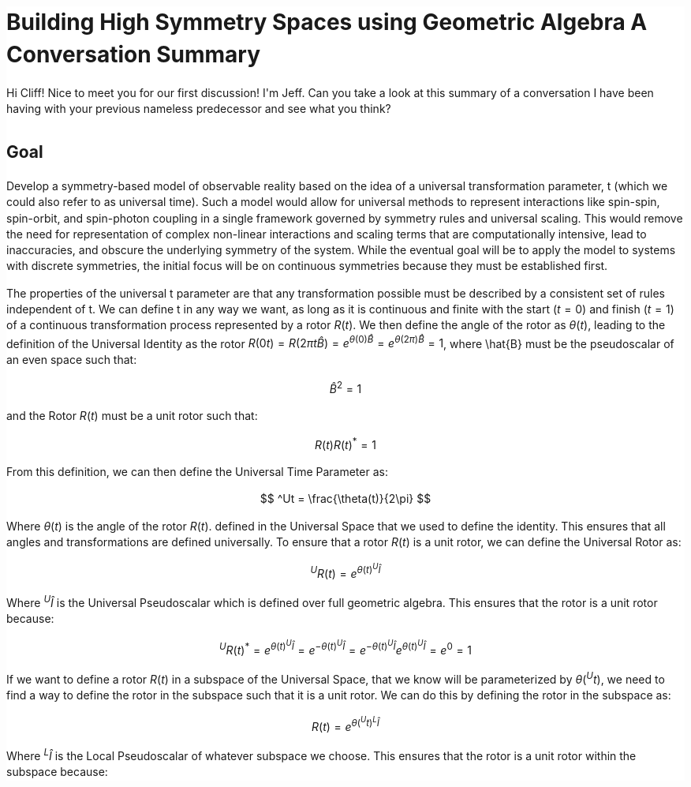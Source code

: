 # Building High Symmetry Spaces using Geometric Algebra A Conversation Summary

Hi Cliff! Nice to meet you for our first discussion! I'm Jeff. Can you take a look at this summary of a conversation I have been having with your previous nameless predecessor and see what you think?

## Goal

Develop a symmetry-based model of observable reality based on the idea of a universal transformation parameter, t (which we could also refer to as universal time). Such a model would allow for universal methods to represent interactions like spin-spin, spin-orbit, and spin-photon coupling in a single framework governed by symmetry rules and universal scaling. This would remove the need for representation of complex non-linear interactions and scaling terms that are computationally intensive, lead to inaccuracies, and obscure the underlying symmetry of the system. While the eventual goal will be to apply the model to systems with discrete symmetries, the initial focus will be on continuous symmetries because they must be established first.

The properties of the universal t parameter are that any transformation possible must be described by a consistent set of rules independent of t. We can define t in any way we want, as long as it is continuous and finite with the start $(t=0)$ and finish $(t=1)$ of a continuous transformation process represented by a rotor $R(t)$. We then define the angle of the rotor as $\theta(t)$, leading to the definition of the Universal Identity as the rotor $R(0t) = R(2\pi t\hat{B}) = e^{\theta(0)\hat{B}} = e^{\theta(2\pi)\hat{B}} = 1$, where \hat{B} must be the pseudoscalar of an even space such that:

$$\hat{B}^2 = 1$$

and the Rotor $R(t)$ must be a unit rotor such that:

$$R(t)R(t)^* = 1$$

From this definition, we can then define the Universal Time Parameter as:

$$
^Ut = \frac{\theta(t)}{2\pi}
$$

Where $\theta(t)$ is the angle of the rotor $R(t)$. defined in the Universal Space that we used to define the identity. This ensures that all angles and transformations are defined universally. To ensure that a rotor $R(t)$ is a unit rotor, we can define the Universal Rotor as:

$$^UR(t) = e^{\theta(t)^U\hat{I}}$$

Where $^U\hat{I}$ is the Universal Pseudoscalar which is defined over full geometric algebra. This ensures that the rotor is a unit rotor because:

$$^UR(t)^* = e^{\theta(t)^U\hat{I}} = e^{-\theta(t)^U\hat{I}} = e^{-\theta(t)^U\hat{I}}e^{\theta(t)^U\hat{I}} = e^0 = 1$$

If we want to define a rotor $R(t)$ in a subspace of the Universal Space, that we know will be parameterized by $\theta(^Ut)$, we need to find a way to define the rotor in the subspace such that it is a unit rotor. We can do this by defining the rotor in the subspace as:

$$R(t) = e^{\theta(^Ut)^L\hat{I}}$$

Where $^L\hat{I}$ is the Local Pseudoscalar of whatever subspace we choose. This ensures that the rotor is a unit rotor within the subspace because:
